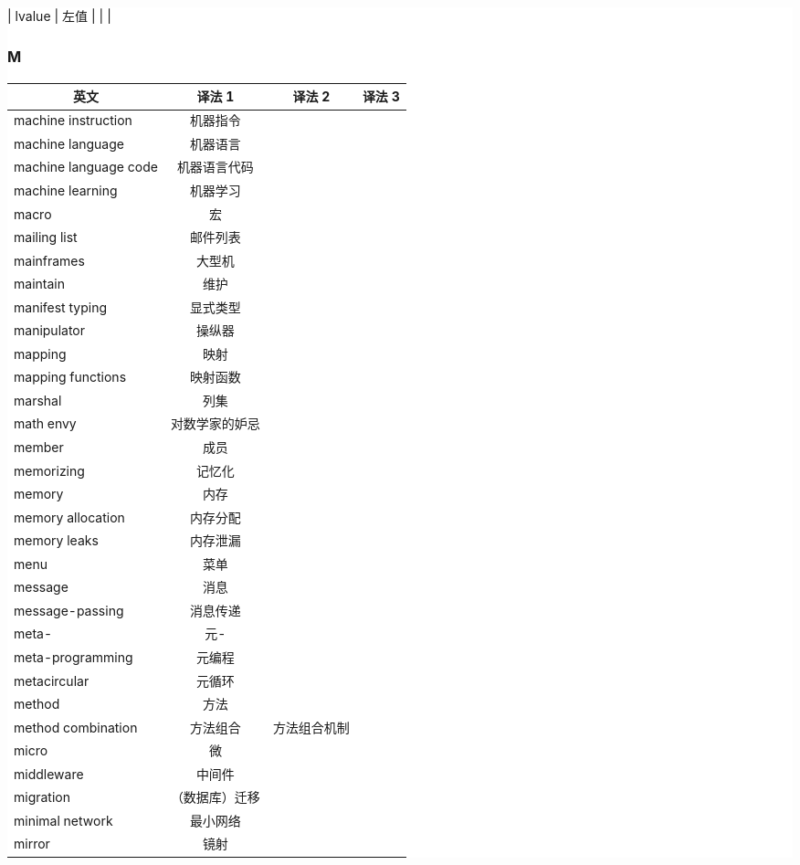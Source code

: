 | lvalue                               | 左值               |                  |                  |


### M

|英文|译法 1|译法 2|译法 3|
|-|:-:|:-:|:-:|
| machine instruction                  | 机器指令           |                  |                  |
| machine language                     | 机器语言           |                  |                  |
| machine language code                | 机器语言代码       |                  |                  |
| machine learning                     | 机器学习           |                  |                  |
| macro                                | 宏                 |                  |                  |
| mailing list                         | 邮件列表           |                  |                  |
| mainframes                           | 大型机             |                  |                  |
| maintain                             | 维护               |                  |                  |
| manifest typing                      | 显式类型           |                  |                  |
| manipulator                          | 操纵器             |                  |                  |
| mapping                              | 映射               |                  |                  |
| mapping functions                    | 映射函数           |                  |                  |
| marshal                              | 列集               |                  |                  |
| math envy                            | 对数学家的妒忌     |                  |                  |
| member                               | 成员               |                  |                  |
| memorizing                           | 记忆化             |                  |                  |
| memory                               | 内存               |                  |                  |
| memory allocation                    | 内存分配           |                  |                  |
| memory leaks                         | 内存泄漏           |                  |                  |
| menu                                 | 菜单               |                  |                  |
| message                              | 消息               |                  |                  |
| message-passing                      | 消息传递           |                  |                  |
| meta-                                | 元-                |                  |                  |
| meta-programming                     | 元编程             |                  |                  |
| metacircular                         | 元循环             |                  |                  |
| method                               | 方法               |                  |                  |
| method combination                   | 方法组合           | 方法组合机制     |                  |
| micro                                | 微                 |                  |                  |
| middleware                           | 中间件             |                  |                  |
| migration                            | （数据库）迁移     |                  |                  |
| minimal network                      | 最小网络           |                  |                  |
| mirror                               | 镜射               |                  |                  |